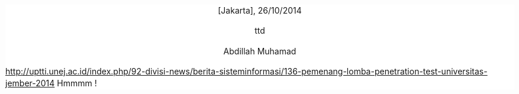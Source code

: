 <p style="text-align: center;">
  [Jakarta], 26/10/2014
</p>

<p style="text-align: center;">
  ttd
</p>

<p style="text-align: center;">
  Abdillah Muhamad
</p>

<a href="http://uptti.unej.ac.id/index.php/92-divisi-news/berita-sisteminformasi/136-pemenang-lomba-penetration-test-universitas-jember-2014" target="_blank">http://uptti.unej.ac.id/index.php/92-divisi-news/berita-sisteminformasi/136-pemenang-lomba-penetration-test-universitas-jember-2014</a> Hmmmm !